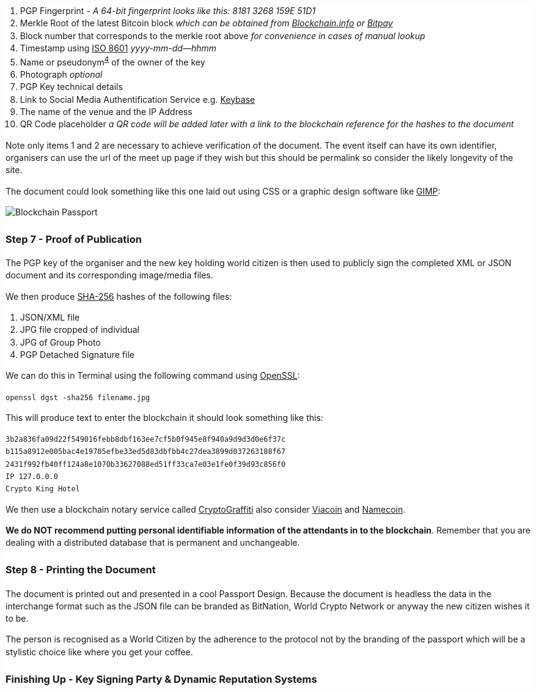 1. PGP Fingerprint - *A 64-bit fingerprint looks like this: 8181 3268 159E 51D1*
2. Merkle Root of the latest Bitcoin block *which can be obtained from [Blockchain.info](https://blockchain.info/) or [Bitpay](https://insight.bitpay.com/)*
3. Block number that corresponds to the merkle root above *for convenience in cases of manual lookup*
4. Timestamp using [ISO 8601](http://en.wikipedia.org/wiki/ISO_8601) *yyyy-mm-dd—hhmm* 
5. Name or pseudonym<sup>[4](https://gist.github.com/MrChrisJ/368583088a385bb7be0c#4)</sup> of the owner of the key 
6. Photograph *optional*
7. PGP Key technical details
8. Link to Social Media Authentification Service e.g. [Keybase](https://keybase.io/)
9. The name of the venue and the IP Address
10. QR Code placeholder *a QR code will be added later with a link to the blockchain reference for the hashes to the document*

Note only items 1 and 2 are necessary to achieve verification of the document. The event itself can have its own identifier, organisers can use the url of the meet up page if they wish but this should be permalink so consider the likely longevity of the site.  

The document could look something like this one laid out using CSS or a graphic design software like [GIMP](http://www.gimp.org/):  

![Blockchain Passport](https://github.com/MrChrisJ/World-Citizenship/blob/master/Media/Passport-Layout-01.png)

### Step 7 - Proof of Publication
The PGP key of the organiser and the new key holding world citizen is then used to publicly sign the completed XML or JSON document and its corresponding image/media files.  

We then produce [SHA-256](http://en.wikipedia.org/wiki/Secure_Hash_Algorithm) hashes of the following files:

1. JSON/XML file
2. JPG file cropped of individual
3. JPG of Group Photo
4. PGP Detached Signature file

We can do this in Terminal using the following command using [OpenSSL](http://perso.crans.org/~raffo/docs/openssl-qref.pdf):  

```openssl dgst -sha256 filename.jpg```  

This will produce text to enter the blockchain it should look something like this:

```
3b2a836fa09d22f549016febb8dbf163ee7cf5b0f945e8f940a9d9d3d0e6f37c
b115a8912e005bac4e19705efbe33ed5d83dbfbb4c27dea3899d037263188f67
2431f992fb40ff124a8e1070b33627088ed51ff33ca7e03e1fe0f39d93c856f0
IP 127.0.0.0
Crypto King Hotel
```
We then use a blockchain notary service called [CryptoGraffiti](http://www.cryptograffiti.info/)  also consider [Viacoin](http://viacoin.org/) and [Namecoin](http://namecoin.info/).

**We do NOT recommend putting personal identifiable information of the attendants in to the blockchain**. Remember that you are dealing with a distributed database that is permanent and unchangeable.

### Step 8 - Printing the Document
The document is printed out and presented in a cool Passport Design. Because the document is headless the data in the interchange format such as the JSON file can be branded as BitNation, World Crypto Network or anyway the new citizen wishes it to be. 

The person is recognised as a World Citizen by the adherence to the protocol not by the branding of the passport which will be a stylistic choice like where you get your coffee.

### Finishing Up - Key Signing Party & Dynamic Reputation Systems
```